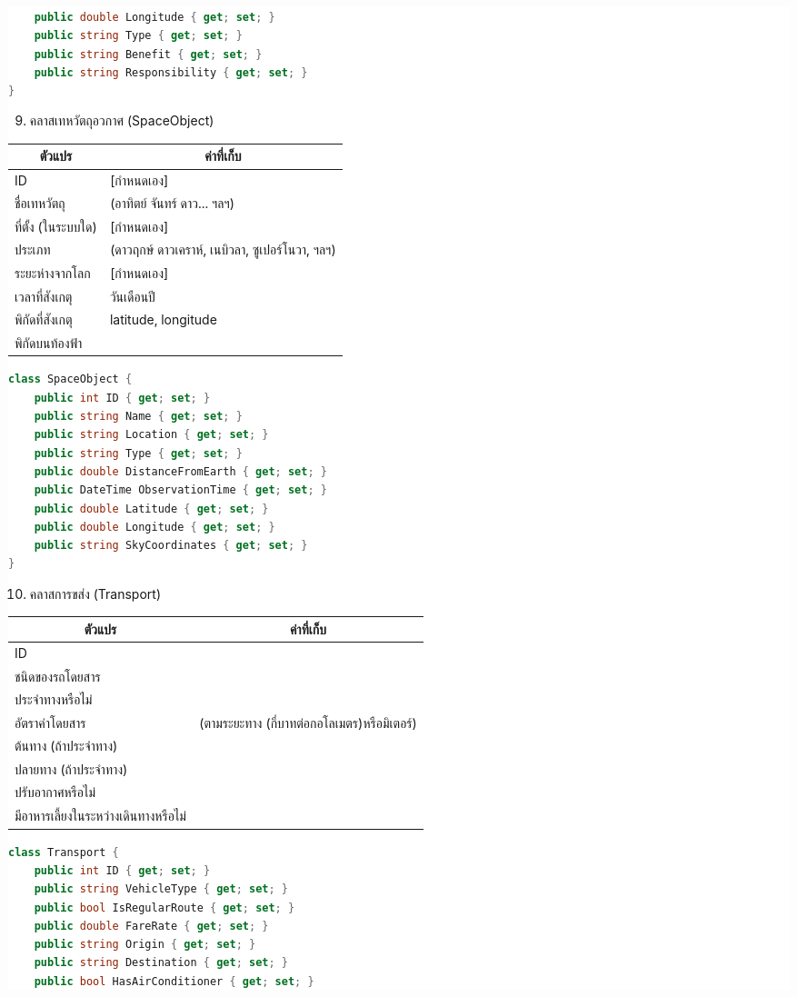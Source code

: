 ```cs
    public double Longitude { get; set; }
    public string Type { get; set; }
    public string Benefit { get; set; }
    public string Responsibility { get; set; }
}
```

9. คลาสเทหวัตถุอวกาศ (SpaceObject)

|ตัวแปร|ค่าที่เก็บ|
|-----|------|
|ID  | [กำหนดเอง] |
|ชื่อเทหวัตถุ  | (อาทิตย์ จันทร์ ดาว... ฯลฯ) |
|ที่ตั้ง  (ในระบบใด)   | [กำหนดเอง] |
|ประเภท    | (ดาวฤกษ์ ดาวเคราห์, เนบิวลา, ซูเปอร์โนวา, ฯลฯ) |
|ระยะห่างจากโลก      | [กำหนดเอง]  |
|เวลาที่สังเกตุ      | วันเดือนปี  |
|พิกัดที่สังเกตุ      | latitude, longitude  |
|พิกัดบนท้องฟ้า     |   |
```cs
class SpaceObject {
    public int ID { get; set; }
    public string Name { get; set; }
    public string Location { get; set; }
    public string Type { get; set; }
    public double DistanceFromEarth { get; set; }
    public DateTime ObservationTime { get; set; }
    public double Latitude { get; set; }
    public double Longitude { get; set; }
    public string SkyCoordinates { get; set; }
}
```

10. คลาสการขส่ง (Transport)

|ตัวแปร|ค่าที่เก็บ|
|-----|------|
|ID  |  |
|ชนิดของรถโดยสาร |  |
|ประจำทางหรือไม่   |  |
|อัตราค่าโดยสาร    |  (ตามระยะทาง (กี่บาทต่อกอโลเมตร)หรือมิเตอร์) |
|ต้นทาง  (ถ้าประจำทาง)    |   |
|ปลายทาง (ถ้าประจำทาง)     |   |
|ปรับอากาศหรือไม่       |   |
|มีอาหารเลี้ยงในระหว่างเดินทางหรือไม่      |   |
```cs
class Transport {
    public int ID { get; set; }
    public string VehicleType { get; set; }
    public bool IsRegularRoute { get; set; }
    public double FareRate { get; set; }
    public string Origin { get; set; }
    public string Destination { get; set; }
    public bool HasAirConditioner { get; set; }
```